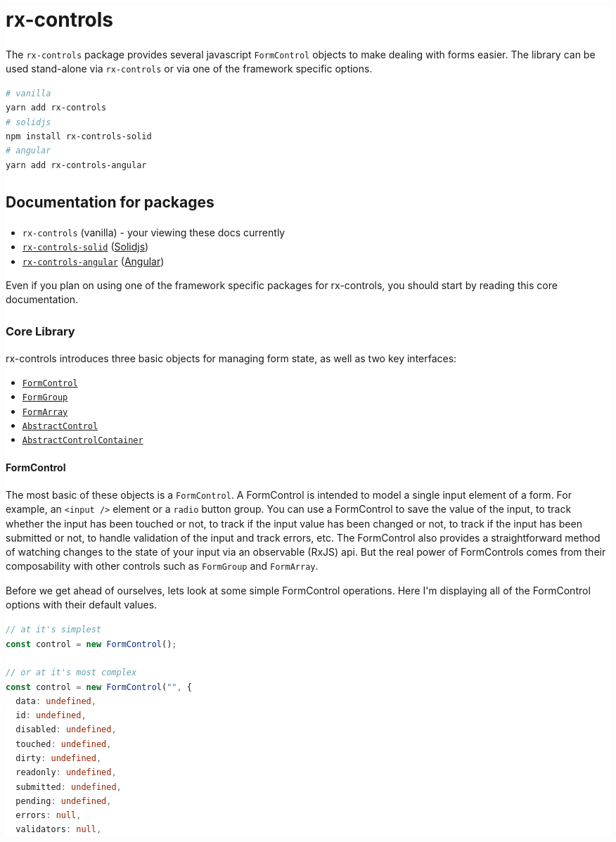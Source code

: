 # rx-controls

The `rx-controls` package provides several javascript `FormControl` objects to make dealing with forms easier. The library can be used stand-alone via `rx-controls` or via one of the framework specific options.

```bash
# vanilla
yarn add rx-controls
# solidjs
npm install rx-controls-solid
# angular
yarn add rx-controls-angular
```

## Documentation for packages

- `rx-controls` (vanilla) - your viewing these docs currently
- [`rx-controls-solid`](./Solidjs/1.%20Introduction.md) ([Solidjs](https://github.com/solidui/solid))
- [`rx-controls-angular`](./Angular/1.%20Introduction.md) ([Angular](https://github.com/angular/angular))

Even if you plan on using one of the framework specific packages for rx-controls, you should start by reading this core documentation.

### Core Library

rx-controls introduces three basic objects for managing form state, as well as two key interfaces:

- [`FormControl`](#formcontrol)
- [`FormGroup`](#formgroup-and-formarray)
- [`FormArray`](#formgroup-and-formarray)
- [`AbstractControl`](#abstractcontrol-and-abstractcontrolcontainer)
- [`AbstractControlContainer`](#abstractcontrol-and-abstractcontrolcontainer)

#### FormControl

The most basic of these objects is a `FormControl`. A FormControl is intended to model a single input element of a form. For example, an `<input />` element or a `radio` button group. You can use a FormControl to save the value of the input, to track whether the input has been touched or not, to track if the input value has been changed or not, to track if the input has been submitted or not, to handle validation of the input and track errors, etc. The FormControl also provides a straightforward method of watching changes to the state of your input via an observable (RxJS) api. But the real power of FormControls comes from their composability with other controls such as `FormGroup` and `FormArray`.

Before we get ahead of ourselves, lets look at some simple FormControl operations. Here I'm displaying all of the FormControl options with their default values.

```ts
// at it's simplest
const control = new FormControl();

// or at it's most complex
const control = new FormControl("", {
  data: undefined,
  id: undefined,
  disabled: undefined,
  touched: undefined,
  dirty: undefined,
  readonly: undefined,
  submitted: undefined,
  pending: undefined,
  errors: null,
  validators: null,
```